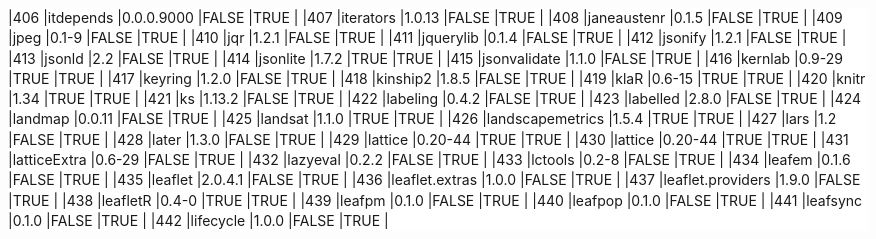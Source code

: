|406 |itdepends             |0.0.0.9000 |FALSE         |TRUE  |
|407 |iterators             |1.0.13     |FALSE         |TRUE  |
|408 |janeaustenr           |0.1.5      |FALSE         |TRUE  |
|409 |jpeg                  |0.1-9      |FALSE         |TRUE  |
|410 |jqr                   |1.2.1      |FALSE         |TRUE  |
|411 |jquerylib             |0.1.4      |FALSE         |TRUE  |
|412 |jsonify               |1.2.1      |FALSE         |TRUE  |
|413 |jsonld                |2.2        |FALSE         |TRUE  |
|414 |jsonlite              |1.7.2      |TRUE          |TRUE  |
|415 |jsonvalidate          |1.1.0      |FALSE         |TRUE  |
|416 |kernlab               |0.9-29     |TRUE          |TRUE  |
|417 |keyring               |1.2.0      |FALSE         |TRUE  |
|418 |kinship2              |1.8.5      |FALSE         |TRUE  |
|419 |klaR                  |0.6-15     |TRUE          |TRUE  |
|420 |knitr                 |1.34       |TRUE          |TRUE  |
|421 |ks                    |1.13.2     |FALSE         |TRUE  |
|422 |labeling              |0.4.2      |FALSE         |TRUE  |
|423 |labelled              |2.8.0      |FALSE         |TRUE  |
|424 |landmap               |0.0.11     |FALSE         |TRUE  |
|425 |landsat               |1.1.0      |TRUE          |TRUE  |
|426 |landscapemetrics      |1.5.4      |TRUE          |TRUE  |
|427 |lars                  |1.2        |FALSE         |TRUE  |
|428 |later                 |1.3.0      |FALSE         |TRUE  |
|429 |lattice               |0.20-44    |TRUE          |TRUE  |
|430 |lattice               |0.20-44    |TRUE          |TRUE  |
|431 |latticeExtra          |0.6-29     |FALSE         |TRUE  |
|432 |lazyeval              |0.2.2      |FALSE         |TRUE  |
|433 |lctools               |0.2-8      |FALSE         |TRUE  |
|434 |leafem                |0.1.6      |FALSE         |TRUE  |
|435 |leaflet               |2.0.4.1    |FALSE         |TRUE  |
|436 |leaflet.extras        |1.0.0      |FALSE         |TRUE  |
|437 |leaflet.providers     |1.9.0      |FALSE         |TRUE  |
|438 |leafletR              |0.4-0      |TRUE          |TRUE  |
|439 |leafpm                |0.1.0      |FALSE         |TRUE  |
|440 |leafpop               |0.1.0      |FALSE         |TRUE  |
|441 |leafsync              |0.1.0      |FALSE         |TRUE  |
|442 |lifecycle             |1.0.0      |FALSE         |TRUE  |